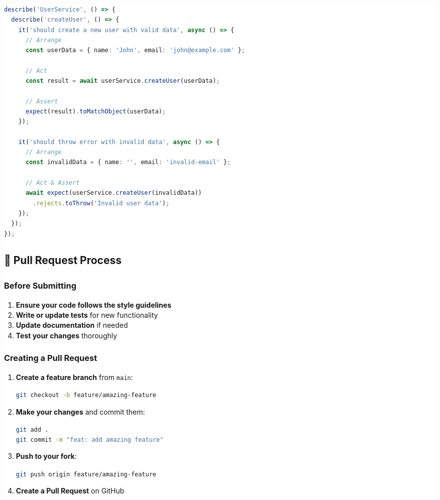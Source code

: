 ```typescript
describe('UserService', () => {
  describe('createUser', () => {
    it('should create a new user with valid data', async () => {
      // Arrange
      const userData = { name: 'John', email: 'john@example.com' };
      
      // Act
      const result = await userService.createUser(userData);
      
      // Assert
      expect(result).toMatchObject(userData);
    });

    it('should throw error with invalid data', async () => {
      // Arrange
      const invalidData = { name: '', email: 'invalid-email' };
      
      // Act & Assert
      await expect(userService.createUser(invalidData))
        .rejects.toThrow('Invalid user data');
    });
  });
});
```

## 🔄 Pull Request Process

### Before Submitting

1. **Ensure your code follows the style guidelines**
2. **Write or update tests** for new functionality
3. **Update documentation** if needed
4. **Test your changes** thoroughly

### Creating a Pull Request

1. **Create a feature branch** from `main`:
   ```bash
   git checkout -b feature/amazing-feature
   ```

2. **Make your changes** and commit them:
   ```bash
   git add .
   git commit -m "feat: add amazing feature"
   ```

3. **Push to your fork**:
   ```bash
   git push origin feature/amazing-feature
   ```

4. **Create a Pull Request** on GitHub
